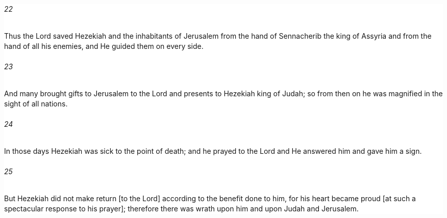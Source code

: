 


###### 22 






Thus the Lord saved Hezekiah and the inhabitants of Jerusalem from the hand of Sennacherib the king of Assyria and from the hand of all his enemies, and He guided them on every side. 













###### 23 






And many brought gifts to Jerusalem to the Lord and presents to Hezekiah king of Judah; so from then on he was magnified in the sight of all nations. 













###### 24 






In those days Hezekiah was sick to the point of death; and he prayed to the Lord and He answered him and gave him a sign. 













###### 25 






But Hezekiah did not make return [to the Lord] according to the benefit done to him, for his heart became proud [at such a spectacular response to his prayer]; therefore there was wrath upon him and upon Judah and Jerusalem. 
